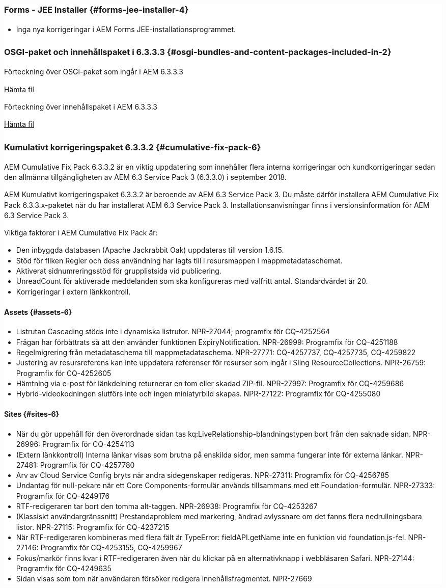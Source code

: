 ### Forms - JEE Installer {#forms-jee-installer-4}

* Inga nya korrigeringar i AEM Forms JEE-installationsprogrammet.

### OSGI-paket och innehållspaket i 6.3.3.3 {#osgi-bundles-and-content-packages-included-in-2}

Förteckning över OSGi-paket som ingår i AEM 6.3.3.3

[Hämta fil](assets/do-not-localize/6333_bundle_list.txt)

Förteckning över innehållspaket i AEM 6.3.3.3

[Hämta fil](assets/do-not-localize/content_package_list_6333.txt)

### Kumulativt korrigeringspaket 6.3.3.2 {#cumulative-fix-pack-6}

AEM Cumulative Fix Pack 6.3.3.2 är en viktig uppdatering som innehåller flera interna korrigeringar och kundkorrigeringar sedan den allmänna tillgängligheten av AEM 6.3 Service Pack 3 (6.3.3.0) i september 2018.

AEM Kumulativt korrigeringspaket 6.3.3.2 är beroende av AEM 6.3 Service Pack 3. Du måste därför installera AEM Cumulative Fix Pack 6.3.3.x-paketet när du har installerat AEM 6.3 Service Pack 3. Installationsanvisningar finns i versionsinformation för AEM 6.3 Service Pack 3.

Viktiga faktorer i AEM Cumulative Fix Pack är:

* Den inbyggda databasen (Apache Jackrabbit Oak) uppdateras till version 1.6.15.
* Stöd för fliken Regler och dess användning har lagts till i resursmappen i mappmetadataschemat.
* Aktiverat sidnumreringsstöd för grupplistsida vid publicering.
* UnreadCount för aktiverade meddelanden som ska konfigureras med valfritt antal. Standardvärdet är 20.
* Korrigeringar i extern länkkontroll.

#### Assets {#assets-6}

* Listrutan Cascading stöds inte i dynamiska listrutor. NPR-27044; programfix för CQ-4252564
* Frågan har förbättrats så att den använder funktionen ExpiryNotification. NPR-26999: Programfix för CQ-4251188
* Regelmigrering från metadataschema till mappmetadataschema. NPR-27771: CQ-4257737, CQ-4257735, CQ-4259822
* Justering av resursreferens kan inte uppdatera referenser för resurser som ingår i Sling ResourceCollections. NPR-26759: Programfix för CQ-4252605
* Hämtning via e-post för länkdelning returnerar en tom eller skadad ZIP-fil. NPR-27997: Programfix för CQ-4259686
* Hybrid-videokodningen slutförs inte och ingen miniatyrbild skapas. NPR-27122: Programfix för CQ-4255080

#### Sites {#sites-6}

* När du gör uppehåll för den överordnade sidan tas kq:LiveRelationship-blandningstypen bort från den saknade sidan. NPR-26996: Programfix för CQ-4254113
* (Extern länkkontroll) Interna länkar visas som brutna på enskilda sidor, men samma fungerar inte för externa länkar. NPR-27481: Programfix för CQ-4257780
* Arv av Cloud Service Config bryts när andra sidegenskaper redigeras. NPR-27311: Programfix för CQ-4256785
* Undantag för null-pekare när ett Core Components-formulär används tillsammans med ett Foundation-formulär. NPR-27333: Programfix för CQ-4249176
* RTF-redigeraren tar bort den tomma alt-taggen. NPR-26938: Programfix för CQ-4253267
* (Klassiskt användargränssnitt) Prestandaproblem med markering, ändrad avlyssnare om det fanns flera nedrullningsbara listor. NPR-27115: Programfix för CQ-4237215
* När RTF-redigeraren kombineras med flera fält är TypeError: fieldAPI.getName inte en funktion vid foundation.js-fel. NPR-27146: Programfix för CQ-4253155, CQ-4259967
* Fokus/markör finns kvar i RTF-redigeraren även när du klickar på en alternativknapp i webbläsaren Safari. NPR-27144: Programfix för CQ-4249635
* Sidan visas som tom när användaren försöker redigera innehållsfragmentet. NPR-27669